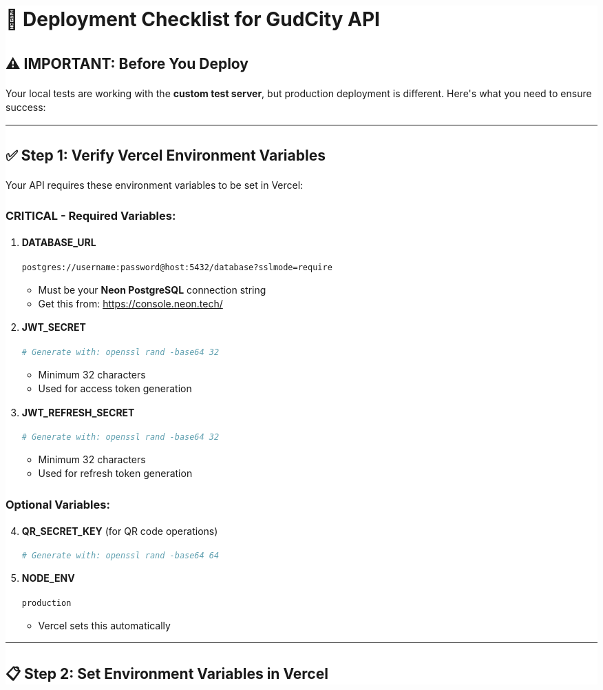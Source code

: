 # 🚀 Deployment Checklist for GudCity API

## ⚠️ IMPORTANT: Before You Deploy

Your local tests are working with the **custom test server**, but production deployment is different. Here's what you need to ensure success:

---

## ✅ Step 1: Verify Vercel Environment Variables

Your API requires these environment variables to be set in Vercel:

### **CRITICAL - Required Variables:**

1. **DATABASE_URL**
   ```bash
   postgres://username:password@host:5432/database?sslmode=require
   ```
   - Must be your **Neon PostgreSQL** connection string
   - Get this from: https://console.neon.tech/

2. **JWT_SECRET**
   ```bash
   # Generate with: openssl rand -base64 32
   ```
   - Minimum 32 characters
   - Used for access token generation

3. **JWT_REFRESH_SECRET**
   ```bash
   # Generate with: openssl rand -base64 32
   ```
   - Minimum 32 characters
   - Used for refresh token generation

### **Optional Variables:**

4. **QR_SECRET_KEY** (for QR code operations)
   ```bash
   # Generate with: openssl rand -base64 64
   ```

5. **NODE_ENV**
   ```bash
   production
   ```
   - Vercel sets this automatically

---

## 📋 Step 2: Set Environment Variables in Vercel
